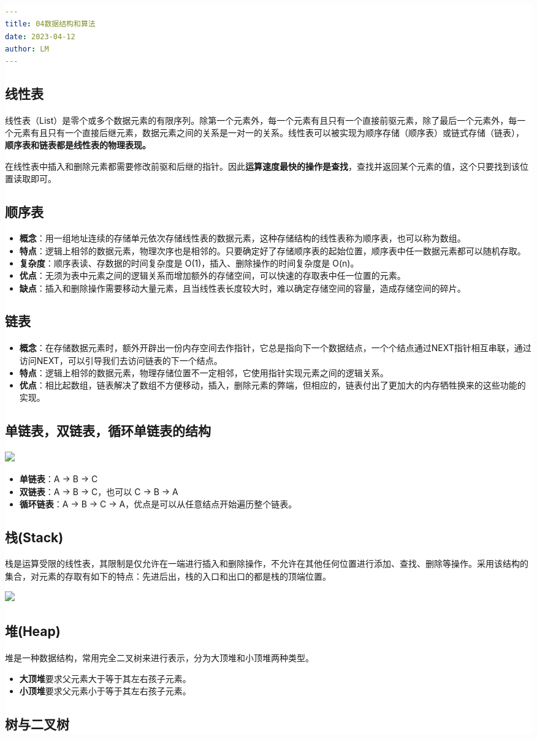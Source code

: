 ```yaml
---
title: 04数据结构和算法
date: 2023-04-12
author: LM
---
```


## 线性表

线性表（List）是零个或多个数据元素的有限序列。除第一个元素外，每一个元素有且只有一个直接前驱元素，除了最后一个元素外，每一个元素有且只有一个直接后继元素，数据元素之间的关系是一对一的关系。线性表可以被实现为顺序存储（顺序表）或链式存储（链表），**顺序表和链表都是线性表的物理表现。**

在线性表中插入和删除元素都需要修改前驱和后继的指针。因此**运算速度最快的操作是查找**，查找并返回某个元素的值，这个只要找到该位置读取即可。

## 顺序表

- **概念**：用一组地址连续的存储单元依次存储线性表的数据元素，这种存储结构的线性表称为顺序表，也可以称为数组。
- **特点**：逻辑上相邻的数据元素，物理次序也是相邻的。只要确定好了存储顺序表的起始位置，顺序表中任一数据元素都可以随机存取。
- **复杂度**：顺序表读、存数据的时间复杂度是 O(1)，插入、删除操作的时间复杂度是 O(n)。
- **优点**：无须为表中元素之间的逻辑关系而增加额外的存储空间，可以快速的存取表中任一位置的元素。
- **缺点**：插入和删除操作需要移动大量元素，且当线性表长度较大时，难以确定存储空间的容量，造成存储空间的碎片。

## 链表

- **概念**：在存储数据元素时，额外开辟出一份内存空间去作指针，它总是指向下一个数据结点，一个个结点通过NEXT指针相互串联，通过访问NEXT，可以引导我们去访问链表的下一个结点。
- **特点**：逻辑上相邻的数据元素，物理存储位置不一定相邻，它使用指针实现元素之间的逻辑关系。
- **优点**：相比起数组，链表解决了数组不方便移动，插入，删除元素的弊端，但相应的，链表付出了更加大的内存牺牲换来的这些功能的实现。

## 单链表，双链表，循环单链表的结构

![](/images/drawingbed/img/202306281946919.png)

- **单链表**：A -> B -> C
- **双链表**：A -> B -> C，也可以 C -> B -> A
- **循环链表**：A -> B -> C -> A，优点是可以从任意结点开始遍历整个链表。

## 栈(Stack)

栈是运算受限的线性表，其限制是仅允许在一端进行插入和删除操作，不允许在其他任何位置进行添加、查找、删除等操作。采用该结构的集合，对元素的存取有如下的特点：先进后出，栈的入口和出口的都是栈的顶端位置。

![](/images/drawingbed/img/202306281948625.png)

## 堆(Heap)

堆是一种数据结构，常用完全二叉树来进行表示，分为大顶堆和小顶堆两种类型。

- **大顶堆**要求父元素大于等于其左右孩子元素。
- **小顶堆**要求父元素小于等于其左右孩子元素。

## 树与二叉树
